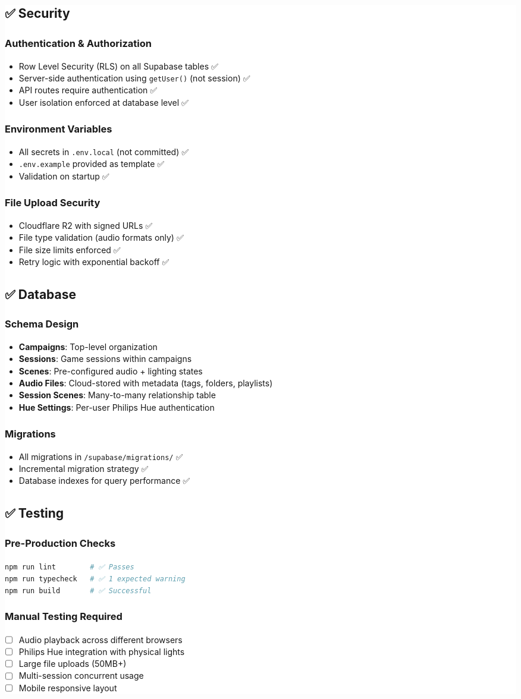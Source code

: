 ## ✅ Security

### Authentication & Authorization
- Row Level Security (RLS) on all Supabase tables ✅
- Server-side authentication using `getUser()` (not session) ✅
- API routes require authentication ✅
- User isolation enforced at database level ✅

### Environment Variables
- All secrets in `.env.local` (not committed) ✅
- `.env.example` provided as template ✅
- Validation on startup ✅

### File Upload Security
- Cloudflare R2 with signed URLs ✅
- File type validation (audio formats only) ✅
- File size limits enforced ✅
- Retry logic with exponential backoff ✅

## ✅ Database

### Schema Design
- **Campaigns**: Top-level organization
- **Sessions**: Game sessions within campaigns
- **Scenes**: Pre-configured audio + lighting states
- **Audio Files**: Cloud-stored with metadata (tags, folders, playlists)
- **Session Scenes**: Many-to-many relationship table
- **Hue Settings**: Per-user Philips Hue authentication

### Migrations
- All migrations in `/supabase/migrations/` ✅
- Incremental migration strategy ✅
- Database indexes for query performance ✅

## ✅ Testing

### Pre-Production Checks
```bash
npm run lint        # ✅ Passes
npm run typecheck   # ✅ 1 expected warning
npm run build       # ✅ Successful
```

### Manual Testing Required
- [ ] Audio playback across different browsers
- [ ] Philips Hue integration with physical lights
- [ ] Large file uploads (50MB+)
- [ ] Multi-session concurrent usage
- [ ] Mobile responsive layout
